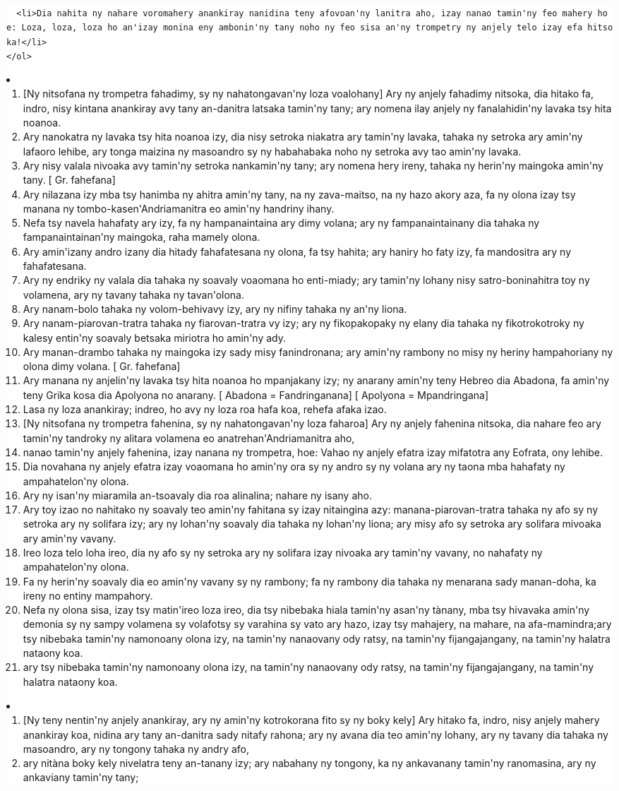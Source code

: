       <li>Dia nahita ny nahare voromahery anankiray nanidina teny afovoan'ny lanitra aho, izay nanao tamin'ny feo mahery hoe: Loza, loza, loza ho an'izay monina eny ambonin'ny tany noho ny feo sisa an'ny trompetry ny anjely telo izay efa hitsoka!</li>
    </ol>
  </li>
  <li>
    <ol>
      <li>[Ny nitsofana ny trompetra fahadimy, sy ny nahatongavan'ny loza voalohany] Ary ny anjely fahadimy nitsoka, dia hitako fa, indro, nisy kintana anankiray avy tany an-danitra latsaka tamin'ny tany; ary nomena ilay anjely ny fanalahidin'ny lavaka tsy hita noanoa.</li>
      <li>Ary nanokatra ny lavaka tsy hita noanoa izy, dia nisy setroka niakatra ary tamin'ny lavaka, tahaka ny setroka ary amin'ny lafaoro lehibe, ary tonga maizina ny masoandro sy ny habahabaka noho ny setroka avy tao amin'ny lavaka.</li>
      <li>Ary nisy valala nivoaka avy tamin'ny setroka nankamin'ny tany; ary nomena hery ireny, tahaka ny herin'ny maingoka amin'ny tany. [ Gr. fahefana]</li>
      <li>Ary nilazana izy mba tsy hanimba ny ahitra amin'ny tany, na ny zava-maitso, na ny hazo akory aza, fa ny olona izay tsy manana ny tombo-kasen'Andriamanitra eo amin'ny handriny ihany.</li>
      <li>Nefa tsy navela hahafaty ary izy, fa ny hampanaintaina ary dimy volana; ary ny fampanaintainany dia tahaka ny fampanaintainan'ny maingoka, raha mamely olona.</li>
      <li>Ary amin'izany andro izany dia hitady fahafatesana ny olona, fa tsy hahita; ary haniry ho faty izy, fa mandositra ary ny fahafatesana.</li>
      <li>Ary ny endriky ny valala dia tahaka ny soavaly voaomana ho enti-miady; ary tamin'ny lohany nisy satro-boninahitra toy ny volamena, ary ny tavany tahaka ny tavan'olona.</li>
      <li>Ary nanam-bolo tahaka ny volom-behivavy izy, ary ny nifiny tahaka ny an'ny liona.</li>
      <li>Ary nanam-piarovan-tratra tahaka ny fiarovan-tratra vy izy; ary ny fikopakopaky ny elany dia tahaka ny fikotrokotroky ny kalesy entin'ny soavaly betsaka miriotra ho amin'ny ady.</li>
      <li>Ary manan-drambo tahaka ny maingoka izy sady misy fanindronana; ary amin'ny rambony no misy ny heriny hampahoriany ny olona dimy volana. [ Gr. fahefana]</li>
      <li>Ary manana ny anjelin'ny lavaka tsy hita noanoa ho mpanjakany izy; ny anarany amin'ny teny Hebreo dia Abadona, fa amin'ny teny Grika kosa dia Apolyona no anarany. [ Abadona = Fandringanana] [ Apolyona = Mpandringana]</li>
      <li>Lasa ny loza anankiray; indreo, ho avy ny loza roa hafa koa, rehefa afaka izao.</li>
      <li>[Ny nitsofana ny trompetra fahenina, sy ny nahatongavan'ny loza faharoa] Ary ny anjely fahenina nitsoka, dia nahare feo ary tamin'ny tandroky ny alitara volamena eo anatrehan'Andriamanitra aho,</li>
      <li>nanao tamin'ny anjely fahenina, izay nanana ny trompetra, hoe: Vahao ny anjely efatra izay mifatotra any Eofrata, ony lehibe.</li>
      <li>Dia novahana ny anjely efatra izay voaomana ho amin'ny ora sy ny andro sy ny volana ary ny taona mba hahafaty ny ampahatelon'ny olona.</li>
      <li>Ary ny isan'ny miaramila an-tsoavaly dia roa alinalina; nahare ny isany aho.</li>
      <li>Ary toy izao no nahitako ny soavaly teo amin'ny fahitana sy izay nitaingina azy: manana-piarovan-tratra tahaka ny afo sy ny setroka ary ny solifara izy; ary ny lohan'ny soavaly dia tahaka ny lohan'ny liona; ary misy afo sy setroka ary solifara mivoaka ary amin'ny vavany.</li>
      <li>Ireo loza telo loha ireo, dia ny afo sy ny setroka ary ny solifara izay nivoaka ary tamin'ny vavany, no nahafaty ny ampahatelon'ny olona.</li>
      <li>Fa ny herin'ny soavaly dia eo amin'ny vavany sy ny rambony; fa ny rambony dia tahaka ny menarana sady manan-doha, ka ireny no entiny mampahory.</li>
      <li>Nefa ny olona sisa, izay tsy matin'ireo loza ireo, dia tsy nibebaka hiala tamin'ny asan'ny tànany, mba tsy hivavaka amin'ny demonia sy ny sampy volamena sy volafotsy sy varahina sy vato ary hazo, izay tsy mahajery, na mahare, na afa-mamindra;ary tsy nibebaka tamin'ny namonoany olona izy, na tamin'ny nanaovany ody ratsy, na tamin'ny fijangajangany, na tamin'ny halatra nataony koa.</li>
      <li>ary tsy nibebaka tamin'ny namonoany olona izy, na tamin'ny nanaovany ody ratsy, na tamin'ny fijangajangany, na tamin'ny halatra nataony koa.</li>
    </ol>
  </li>
  <li>
    <ol>
      <li>[Ny teny nentin'ny anjely anankiray, ary ny amin'ny kotrokorana fito sy ny boky kely] Ary hitako fa, indro, nisy anjely mahery anankiray koa, nidina ary tany an-danitra sady nitafy rahona; ary ny avana dia teo amin'ny lohany, ary ny tavany dia tahaka ny masoandro, ary ny tongony tahaka ny andry afo,</li>
      <li>ary nitàna boky kely nivelatra teny an-tanany izy; ary nabahany ny tongony, ka ny ankavanany tamin'ny ranomasina, ary ny ankaviany tamin'ny tany;</li>
